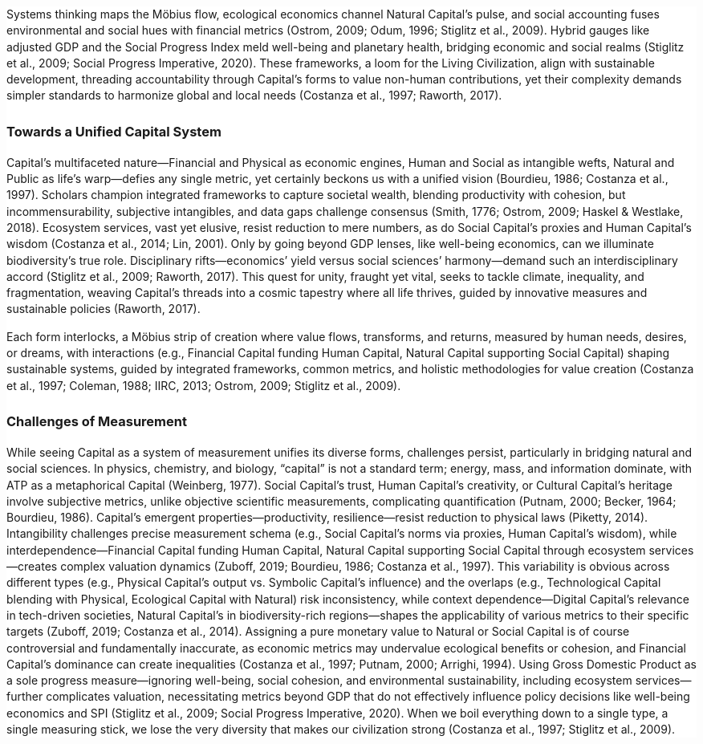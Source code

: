 Systems thinking maps the Möbius flow, ecological economics channel Natural Capital’s pulse, and social accounting fuses environmental and social hues with financial metrics (Ostrom, 2009; Odum, 1996; Stiglitz et al., 2009). Hybrid gauges like adjusted GDP and the Social Progress Index meld well-being and planetary health, bridging economic and social realms (Stiglitz et al., 2009; Social Progress Imperative, 2020). These frameworks, a loom for the Living Civilization, align with sustainable development, threading accountability through Capital’s forms to value non-human contributions, yet their complexity demands simpler standards to harmonize global and local needs (Costanza et al., 1997; Raworth, 2017).

### Towards a Unified Capital System

Capital’s multifaceted nature—Financial and Physical as economic engines, Human and Social as intangible wefts, Natural and Public as life’s warp—defies any single metric, yet certainly beckons us with a unified vision (Bourdieu, 1986; Costanza et al., 1997). Scholars champion integrated frameworks to capture societal wealth, blending productivity with cohesion, but incommensurability, subjective intangibles, and data gaps challenge consensus (Smith, 1776; Ostrom, 2009; Haskel & Westlake, 2018). Ecosystem services, vast yet elusive, resist reduction to mere numbers, as do Social Capital’s proxies and Human Capital’s wisdom (Costanza et al., 2014; Lin, 2001). Only by going beyond GDP lenses, like well-being economics, can we illuminate biodiversity’s true role. Disciplinary rifts—economics’ yield versus social sciences’ harmony—demand such an interdisciplinary accord (Stiglitz et al., 2009; Raworth, 2017). This quest for unity, fraught yet vital, seeks to tackle climate, inequality, and fragmentation, weaving Capital’s threads into a cosmic tapestry where all life thrives, guided by innovative measures and sustainable policies (Raworth, 2017).

Each form interlocks, a Möbius strip of creation where value flows, transforms, and returns, measured by human needs, desires, or dreams, with interactions (e.g., Financial Capital funding Human Capital, Natural Capital supporting Social Capital) shaping sustainable systems, guided by integrated frameworks, common metrics, and holistic methodologies for value creation (Costanza et al., 1997; Coleman, 1988; IIRC, 2013; Ostrom, 2009; Stiglitz et al., 2009).

### Challenges of Measurement

While seeing Capital as a system of measurement unifies its diverse forms, challenges persist, particularly in bridging natural and social sciences. In physics, chemistry, and biology, “capital” is not a standard term; energy, mass, and information dominate, with ATP as a metaphorical Capital (Weinberg, 1977). Social Capital’s trust, Human Capital’s creativity, or Cultural Capital’s heritage involve subjective metrics, unlike objective scientific measurements, complicating quantification (Putnam, 2000; Becker, 1964; Bourdieu, 1986). Capital’s emergent properties—productivity, resilience—resist reduction to physical laws (Piketty, 2014). Intangibility challenges precise measurement schema (e.g., Social Capital’s norms via proxies, Human Capital’s wisdom), while interdependence—Financial Capital funding Human Capital, Natural Capital supporting Social Capital through ecosystem services—creates complex valuation dynamics (Zuboff, 2019; Bourdieu, 1986; Costanza et al., 1997). This variability is obvious across different types (e.g., Physical Capital’s output vs. Symbolic Capital’s influence) and the overlaps (e.g., Technological Capital blending with Physical, Ecological Capital with Natural) risk inconsistency, while context dependence—Digital Capital’s relevance in tech-driven societies, Natural Capital’s in biodiversity-rich regions—shapes the applicability of various metrics to their specific targets (Zuboff, 2019; Costanza et al., 2014). Assigning a pure monetary value to Natural or Social Capital is of course controversial and fundamentally inaccurate, as economic metrics may undervalue ecological benefits or cohesion, and Financial Capital’s dominance can create inequalities (Costanza et al., 1997; Putnam, 2000; Arrighi, 1994). Using Gross Domestic Product as a sole progress measure—ignoring well-being, social cohesion, and environmental sustainability, including ecosystem services—further complicates valuation, necessitating metrics beyond GDP that do not effectively influence policy decisions like well-being economics and SPI (Stiglitz et al., 2009; Social Progress Imperative, 2020). When we boil everything down to a single type, a single measuring stick, we lose the very diversity that makes our civilization strong (Costanza et al., 1997; Stiglitz et al., 2009).
